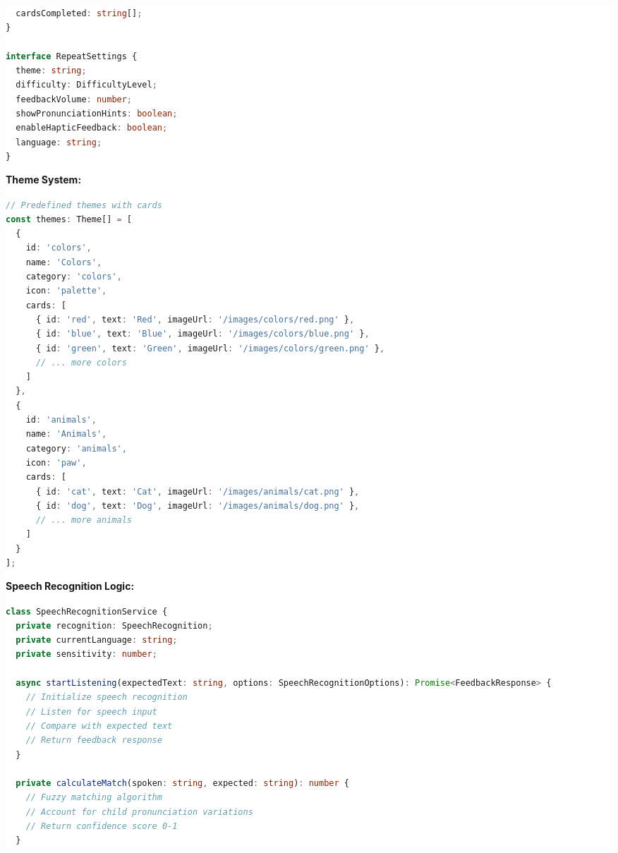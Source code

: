 ```ts
  cardsCompleted: string[];
}

interface RepeatSettings {
  theme: string;
  difficulty: DifficultyLevel;
  feedbackVolume: number;
  showPronunciationHints: boolean;
  enableHapticFeedback: boolean;
  language: string;
}
```

**Theme System:**

```ts
// Predefined themes with cards
const themes: Theme[] = [
  {
    id: 'colors',
    name: 'Colors',
    category: 'colors',
    icon: 'palette',
    cards: [
      { id: 'red', text: 'Red', imageUrl: '/images/colors/red.png' },
      { id: 'blue', text: 'Blue', imageUrl: '/images/colors/blue.png' },
      { id: 'green', text: 'Green', imageUrl: '/images/colors/green.png' },
      // ... more colors
    ]
  },
  {
    id: 'animals',
    name: 'Animals',
    category: 'animals',
    icon: 'paw',
    cards: [
      { id: 'cat', text: 'Cat', imageUrl: '/images/animals/cat.png' },
      { id: 'dog', text: 'Dog', imageUrl: '/images/animals/dog.png' },
      // ... more animals
    ]
  }
];
```

**Speech Recognition Logic:**

```ts
class SpeechRecognitionService {
  private recognition: SpeechRecognition;
  private currentLanguage: string;
  private sensitivity: number;

  async startListening(expectedText: string, options: SpeechRecognitionOptions): Promise<FeedbackResponse> {
    // Initialize speech recognition
    // Listen for speech input
    // Compare with expected text
    // Return feedback response
  }

  private calculateMatch(spoken: string, expected: string): number {
    // Fuzzy matching algorithm
    // Account for child pronunciation variations
    // Return confidence score 0-1
  }
```
